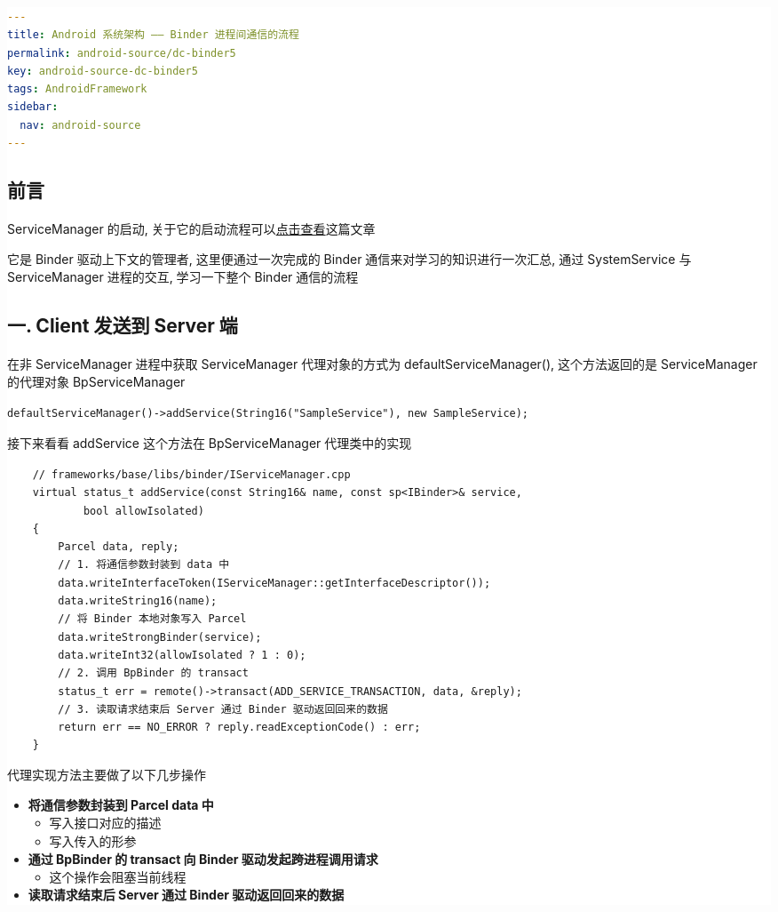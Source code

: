 ```yaml
---
title: Android 系统架构 —— Binder 进程间通信的流程
permalink: android-source/dc-binder5
key: android-source-dc-binder5
tags: AndroidFramework
sidebar:
  nav: android-source
---
```


## 前言
ServiceManager 的启动, 关于它的启动流程可以[点击查看](https://sharrychoo.github.io/blog/2018/06/15/android/source/servicemanager/start.html)这篇文章

它是 Binder 驱动上下文的管理者, 这里便通过一次完成的 Binder 通信来对学习的知识进行一次汇总, 通过 SystemService 与 ServiceManager 进程的交互, 学习一下整个 Binder 通信的流程



## 一. Client 发送到 Server 端
在非 ServiceManager 进程中获取 ServiceManager 代理对象的方式为 defaultServiceManager(), 这个方法返回的是 ServiceManager 的代理对象 BpServiceManager
```
defaultServiceManager()->addService(String16("SampleService"), new SampleService);
```
接下来看看 addService 这个方法在 BpServiceManager 代理类中的实现
```
    // frameworks/base/libs/binder/IServiceManager.cpp
    virtual status_t addService(const String16& name, const sp<IBinder>& service,
            bool allowIsolated)
    {
        Parcel data, reply;
        // 1. 将通信参数封装到 data 中
        data.writeInterfaceToken(IServiceManager::getInterfaceDescriptor());
        data.writeString16(name);
        // 将 Binder 本地对象写入 Parcel
        data.writeStrongBinder(service);
        data.writeInt32(allowIsolated ? 1 : 0);
        // 2. 调用 BpBinder 的 transact
        status_t err = remote()->transact(ADD_SERVICE_TRANSACTION, data, &reply);
        // 3. 读取请求结束后 Server 通过 Binder 驱动返回回来的数据
        return err == NO_ERROR ? reply.readExceptionCode() : err;
    }
```
代理实现方法主要做了以下几步操作
- **将通信参数封装到 Parcel data 中**
  - 写入接口对应的描述
  - 写入传入的形参
- **通过 BpBinder 的 transact 向 Binder 驱动发起跨进程调用请求**
  - 这个操作会阻塞当前线程 
- **读取请求结束后 Server 通过 Binder 驱动返回回来的数据**
